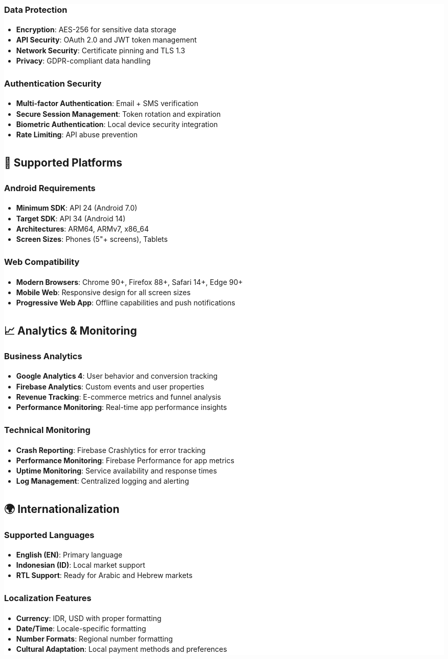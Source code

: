 ### **Data Protection**
- **Encryption**: AES-256 for sensitive data storage
- **API Security**: OAuth 2.0 and JWT token management
- **Network Security**: Certificate pinning and TLS 1.3
- **Privacy**: GDPR-compliant data handling

### **Authentication Security**
- **Multi-factor Authentication**: Email + SMS verification
- **Secure Session Management**: Token rotation and expiration
- **Biometric Authentication**: Local device security integration
- **Rate Limiting**: API abuse prevention

## 📱 Supported Platforms

### **Android Requirements**
- **Minimum SDK**: API 24 (Android 7.0)
- **Target SDK**: API 34 (Android 14)
- **Architectures**: ARM64, ARMv7, x86_64
- **Screen Sizes**: Phones (5"+ screens), Tablets

### **Web Compatibility**
- **Modern Browsers**: Chrome 90+, Firefox 88+, Safari 14+, Edge 90+
- **Mobile Web**: Responsive design for all screen sizes
- **Progressive Web App**: Offline capabilities and push notifications

## 📈 Analytics & Monitoring

### **Business Analytics**
- **Google Analytics 4**: User behavior and conversion tracking
- **Firebase Analytics**: Custom events and user properties
- **Revenue Tracking**: E-commerce metrics and funnel analysis
- **Performance Monitoring**: Real-time app performance insights

### **Technical Monitoring**
- **Crash Reporting**: Firebase Crashlytics for error tracking
- **Performance Monitoring**: Firebase Performance for app metrics
- **Uptime Monitoring**: Service availability and response times
- **Log Management**: Centralized logging and alerting

## 🌍 Internationalization

### **Supported Languages**
- **English (EN)**: Primary language
- **Indonesian (ID)**: Local market support
- **RTL Support**: Ready for Arabic and Hebrew markets

### **Localization Features**
- **Currency**: IDR, USD with proper formatting
- **Date/Time**: Locale-specific formatting
- **Number Formats**: Regional number formatting
- **Cultural Adaptation**: Local payment methods and preferences

